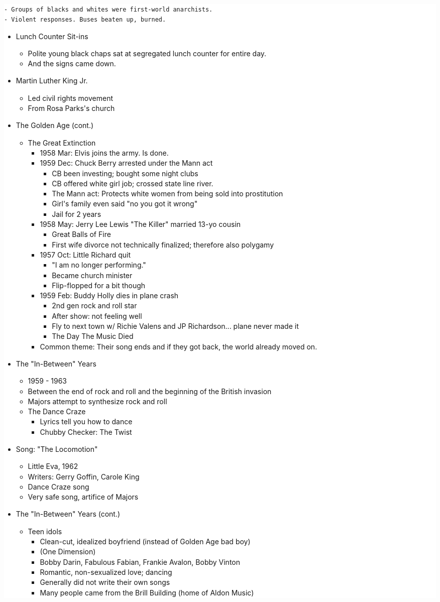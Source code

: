     - Groups of blacks and whites were first-world anarchists.
    - Violent responses. Buses beaten up, burned.
  - Lunch Counter Sit-ins
    - Polite young black chaps sat at segregated lunch counter for entire day.
    - And the signs came down.
  - Martin Luther King Jr.
    - Led civil rights movement
    - From Rosa Parks's church

- The Golden Age (cont.)
  - The Great Extinction
    - 1958 Mar: Elvis joins the army. Is done.
    - 1959 Dec: Chuck Berry arrested under the Mann act
      - CB been investing; bought some night clubs
      - CB offered white girl job; crossed state line river.
      - The Mann act: Protects white women from being sold into prostitution
      - Girl's family even said "no you got it wrong"
      - Jail for 2 years
    - 1958 May: Jerry Lee Lewis "The Killer" married 13-yo cousin
      - Great Balls of Fire
      - First wife divorce not technically finalized; therefore also polygamy
    - 1957 Oct: Little Richard quit 
      - "I am no longer performing."
      - Became church minister
      - Flip-flopped for a bit though
    - 1959 Feb: Buddy Holly dies in plane crash
      - 2nd gen rock and roll star
      - After show: not feeling well
      - Fly to next town w/ Richie Valens and JP Richardson... plane never made
        it
      - The Day The Music Died
    - Common theme: Their song ends and if they got back, the world already
      moved on.

- The "In-Between" Years
  - 1959 - 1963
  - Between the end of rock and roll and the beginning of the British invasion
  - Majors attempt to synthesize rock and roll
  - The Dance Craze
    - Lyrics tell you how to dance
    - Chubby Checker: The Twist

- Song: "The Locomotion"
  - Little Eva, 1962
  - Writers: Gerry Goffin, Carole King
  - Dance Craze song
  - Very safe song, artifice of Majors

- The "In-Between" Years (cont.)
  - Teen idols
    - Clean-cut, idealized boyfriend (instead of Golden Age bad boy)
    - (One Dimension)
    - Bobby Darin, Fabulous Fabian, Frankie Avalon, Bobby Vinton
    - Romantic, non-sexualized love; dancing
    - Generally did not write their own songs
    - Many people came from the Brill Building (home of Aldon Music)
